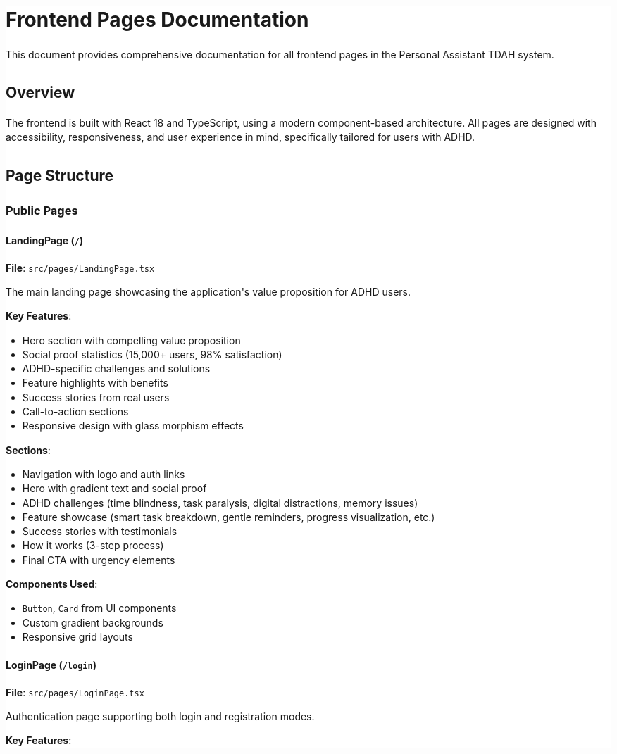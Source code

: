 # Frontend Pages Documentation

This document provides comprehensive documentation for all frontend pages in the Personal Assistant TDAH system.

## Overview

The frontend is built with React 18 and TypeScript, using a modern component-based architecture. All pages are designed with accessibility, responsiveness, and user experience in mind, specifically tailored for users with ADHD.

## Page Structure

### Public Pages

#### LandingPage (`/`)

**File**: `src/pages/LandingPage.tsx`

The main landing page showcasing the application's value proposition for ADHD users.

**Key Features**:

- Hero section with compelling value proposition
- Social proof statistics (15,000+ users, 98% satisfaction)
- ADHD-specific challenges and solutions
- Feature highlights with benefits
- Success stories from real users
- Call-to-action sections
- Responsive design with glass morphism effects

**Sections**:

- Navigation with logo and auth links
- Hero with gradient text and social proof
- ADHD challenges (time blindness, task paralysis, digital distractions, memory issues)
- Feature showcase (smart task breakdown, gentle reminders, progress visualization, etc.)
- Success stories with testimonials
- How it works (3-step process)
- Final CTA with urgency elements

**Components Used**:

- `Button`, `Card` from UI components
- Custom gradient backgrounds
- Responsive grid layouts

#### LoginPage (`/login`)

**File**: `src/pages/LoginPage.tsx`

Authentication page supporting both login and registration modes.

**Key Features**:
